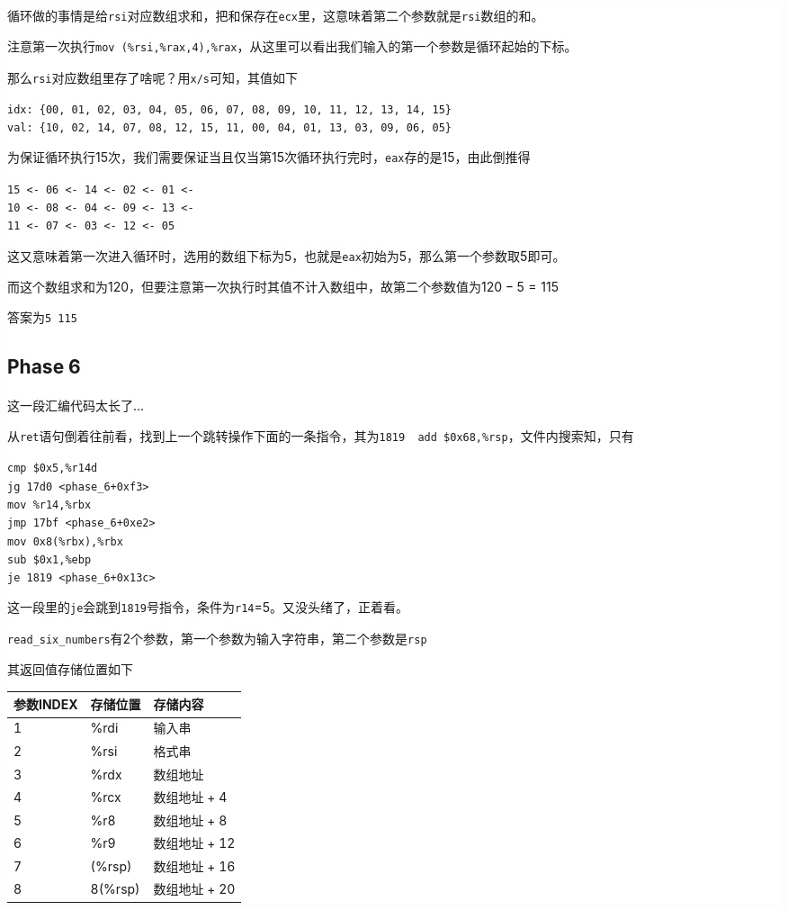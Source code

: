 循环做的事情是给`rsi`对应数组求和，把和保存在`ecx`里，这意味着第二个参数就是`rsi`数组的和。

注意第一次执行`mov (%rsi,%rax,4),%rax`，从这里可以看出我们输入的第一个参数是循环起始的下标。

那么`rsi`对应数组里存了啥呢？用`x/s`可知，其值如下

```
idx: {00, 01, 02, 03, 04, 05, 06, 07, 08, 09, 10, 11, 12, 13, 14, 15}
val: {10, 02, 14, 07, 08, 12, 15, 11, 00, 04, 01, 13, 03, 09, 06, 05}
```

为保证循环执行15次，我们需要保证当且仅当第15次循环执行完时，`eax`存的是15，由此倒推得

```
15 <- 06 <- 14 <- 02 <- 01 <-
10 <- 08 <- 04 <- 09 <- 13 <-
11 <- 07 <- 03 <- 12 <- 05
```

这又意味着第一次进入循环时，选用的数组下标为5，也就是`eax`初始为5，那么第一个参数取5即可。

而这个数组求和为120，但要注意第一次执行时其值不计入数组中，故第二个参数值为$120-5=115$

答案为`5 115`



## Phase 6

这一段汇编代码太长了...

从`ret`语句倒着往前看，找到上一个跳转操作下面的一条指令，其为`1819	add $0x68,%rsp`，文件内搜索知，只有

```
cmp $0x5,%r14d
jg 17d0 <phase_6+0xf3>
mov %r14,%rbx
jmp 17bf <phase_6+0xe2>
mov 0x8(%rbx),%rbx
sub $0x1,%ebp
je 1819 <phase_6+0x13c>
```

这一段里的`je`会跳到`1819`号指令，条件为`r14`=5。又没头绪了，正着看。

`read_six_numbers`有2个参数，第一个参数为输入字符串，第二个参数是`rsp`

其返回值存储位置如下

| 参数INDEX | 存储位置 | 存储内容      |
| :-------- | :------- | :------------ |
| 1         | %rdi     | 输入串        |
| 2         | %rsi     | 格式串        |
| 3         | %rdx     | 数组地址      |
| 4         | %rcx     | 数组地址 + 4  |
| 5         | %r8      | 数组地址 + 8  |
| 6         | %r9      | 数组地址 + 12 |
| 7         | (%rsp)   | 数组地址 + 16 |
| 8         | 8(%rsp)  | 数组地址 + 20 |
